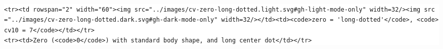     <tr><td rowspan="2" width="60"><img src="../images/cv-zero-long-dotted.light.svg#gh-light-mode-only" width=32/><img src="../images/cv-zero-long-dotted.dark.svg#gh-dark-mode-only" width=32/></td><td><code>zero = 'long-dotted'</code>, <code>cv10 = 7</code></td></tr>
    <tr><td>Zero (<code>0</code>) with standard body shape, and long center dot</td></tr>